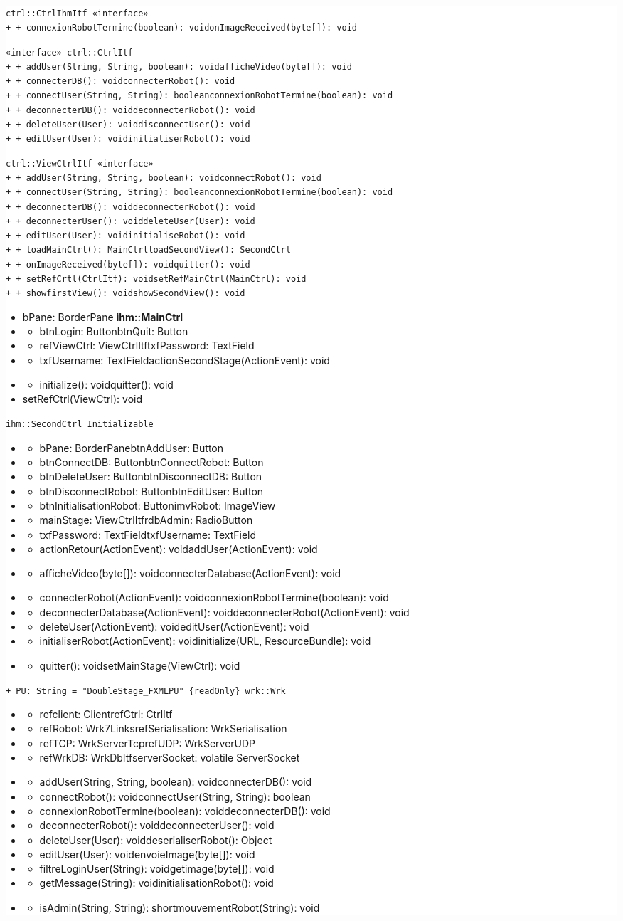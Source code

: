 ```
ctrl::CtrlIhmItf «interface»
+ + connexionRobotTermine(boolean): voidonImageReceived(byte[]): void
```
```
«interface» ctrl::CtrlItf
+ + addUser(String, String, boolean): voidafficheVideo(byte[]): void
+ + connecterDB(): voidconnecterRobot(): void
+ + connectUser(String, String): booleanconnexionRobotTermine(boolean): void
+ + deconnecterDB(): voiddeconnecterRobot(): void
+ + deleteUser(User): voiddisconnectUser(): void
+ + editUser(User): voidinitialiserRobot(): void
```
```
ctrl::ViewCtrlItf «interface»
+ + addUser(String, String, boolean): voidconnectRobot(): void
+ + connectUser(String, String): booleanconnexionRobotTermine(boolean): void
+ + deconnecterDB(): voiddeconnecterRobot(): void
+ + deconnecterUser(): voiddeleteUser(User): void
+ + editUser(User): voidinitialiseRobot(): void
+ + loadMainCtrl(): MainCtrlloadSecondView(): SecondCtrl
+ + onImageReceived(byte[]): voidquitter(): void
+ + setRefCrtl(CtrlItf): voidsetRefMainCtrl(MainCtrl): void
+ + showfirstView(): voidshowSecondView(): void
```
- bPane: BorderPane **ihm::MainCtrl**
- - btnLogin: ButtonbtnQuit: Button
- - refViewCtrl: ViewCtrlItftxfPassword: TextField
- - txfUsername: TextFieldactionSecondStage(ActionEvent): void
+ + initialize(): voidquitter(): void
+ setRefCtrl(ViewCtrl): void

```
ihm::SecondCtrl Initializable
```
- - bPane: BorderPanebtnAddUser: Button
- - btnConnectDB: ButtonbtnConnectRobot: Button
- - btnDeleteUser: ButtonbtnDisconnectDB: Button
- - btnDisconnectRobot: ButtonbtnEditUser: Button
- - btnInitialisationRobot: ButtonimvRobot: ImageView
- - mainStage: ViewCtrlItfrdbAdmin: RadioButton
- - txfPassword: TextFieldtxfUsername: TextField
- - actionRetour(ActionEvent): voidaddUser(ActionEvent): void
+ - afficheVideo(byte[]): voidconnecterDatabase(ActionEvent): void
- + connecterRobot(ActionEvent): voidconnexionRobotTermine(boolean): void
- - deconnecterDatabase(ActionEvent): voiddeconnecterRobot(ActionEvent): void
- - deleteUser(ActionEvent): voideditUser(ActionEvent): void
- + initialiserRobot(ActionEvent): voidinitialize(URL, ResourceBundle): void
+ + quitter(): voidsetMainStage(ViewCtrl): void

```
+ PU: String = "DoubleStage_FXMLPU" {readOnly} wrk::Wrk
```
- - refclient: ClientrefCtrl: CtrlItf
- - refRobot: Wrk7LinksrefSerialisation: WrkSerialisation
- - refTCP: WrkServerTcprefUDP: WrkServerUDP
- - refWrkDB: WrkDbItfserverSocket: volatile ServerSocket
+ + addUser(String, String, boolean): voidconnecterDB(): void
+ + connectRobot(): voidconnectUser(String, String): boolean
+ + connexionRobotTermine(boolean): voiddeconnecterDB(): void
+ + deconnecterRobot(): voiddeconnecterUser(): void
+ + deleteUser(User): voiddeserialiserRobot(): Object
+ + editUser(User): voidenvoieImage(byte[]): void
+ + filtreLoginUser(String): voidgetimage(byte[]): void
+ + getMessage(String): voidinitialisationRobot(): void
- + isAdmin(String, String): shortmouvementRobot(String): void